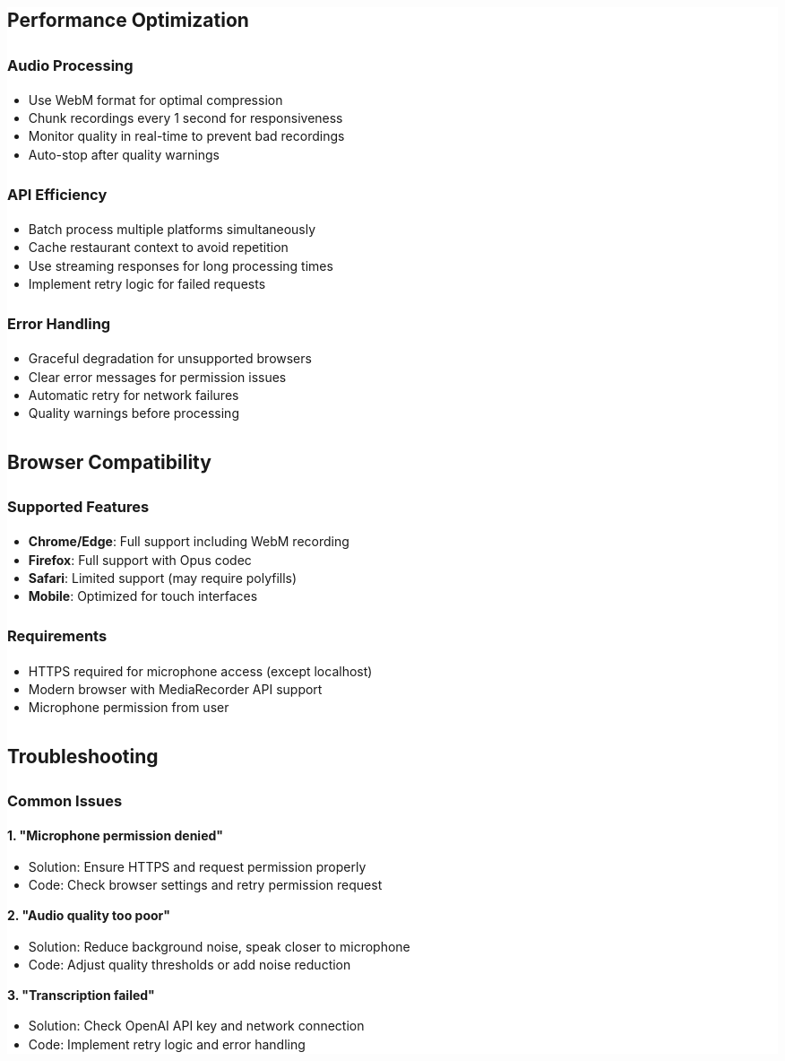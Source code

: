 ## Performance Optimization

### Audio Processing
- Use WebM format for optimal compression
- Chunk recordings every 1 second for responsiveness
- Monitor quality in real-time to prevent bad recordings
- Auto-stop after quality warnings

### API Efficiency
- Batch process multiple platforms simultaneously
- Cache restaurant context to avoid repetition
- Use streaming responses for long processing times
- Implement retry logic for failed requests

### Error Handling
- Graceful degradation for unsupported browsers
- Clear error messages for permission issues
- Automatic retry for network failures
- Quality warnings before processing

## Browser Compatibility

### Supported Features
- **Chrome/Edge**: Full support including WebM recording
- **Firefox**: Full support with Opus codec
- **Safari**: Limited support (may require polyfills)
- **Mobile**: Optimized for touch interfaces

### Requirements
- HTTPS required for microphone access (except localhost)
- Modern browser with MediaRecorder API support
- Microphone permission from user

## Troubleshooting

### Common Issues

**1. "Microphone permission denied"**
- Solution: Ensure HTTPS and request permission properly
- Code: Check browser settings and retry permission request

**2. "Audio quality too poor"**
- Solution: Reduce background noise, speak closer to microphone
- Code: Adjust quality thresholds or add noise reduction

**3. "Transcription failed"**
- Solution: Check OpenAI API key and network connection
- Code: Implement retry logic and error handling
